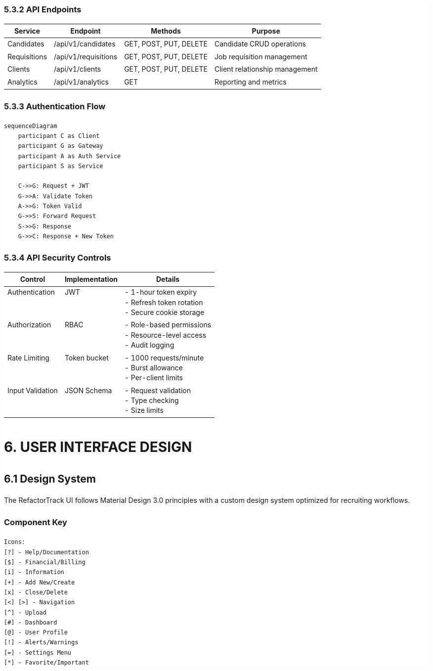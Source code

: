 ### 5.3.2 API Endpoints

| Service | Endpoint | Methods | Purpose |
|---------|----------|---------|----------|
| Candidates | /api/v1/candidates | GET, POST, PUT, DELETE | Candidate CRUD operations |
| Requisitions | /api/v1/requisitions | GET, POST, PUT, DELETE | Job requisition management |
| Clients | /api/v1/clients | GET, POST, PUT, DELETE | Client relationship management |
| Analytics | /api/v1/analytics | GET | Reporting and metrics |

### 5.3.3 Authentication Flow

```mermaid
sequenceDiagram
    participant C as Client
    participant G as Gateway
    participant A as Auth Service
    participant S as Service
    
    C->>G: Request + JWT
    G->>A: Validate Token
    A->>G: Token Valid
    G->>S: Forward Request
    S->>G: Response
    G->>C: Response + New Token
```

### 5.3.4 API Security Controls

| Control | Implementation | Details |
|---------|----------------|---------|
| Authentication | JWT | - 1-hour token expiry<br>- Refresh token rotation<br>- Secure cookie storage |
| Authorization | RBAC | - Role-based permissions<br>- Resource-level access<br>- Audit logging |
| Rate Limiting | Token bucket | - 1000 requests/minute<br>- Burst allowance<br>- Per-client limits |
| Input Validation | JSON Schema | - Request validation<br>- Type checking<br>- Size limits |

# 6. USER INTERFACE DESIGN

## 6.1 Design System

The RefactorTrack UI follows Material Design 3.0 principles with a custom design system optimized for recruiting workflows.

### Component Key
```
Icons:
[?] - Help/Documentation
[$] - Financial/Billing
[i] - Information
[+] - Add New/Create
[x] - Close/Delete
[<] [>] - Navigation
[^] - Upload
[#] - Dashboard
[@] - User Profile
[!] - Alerts/Warnings
[=] - Settings Menu
[*] - Favorite/Important
```